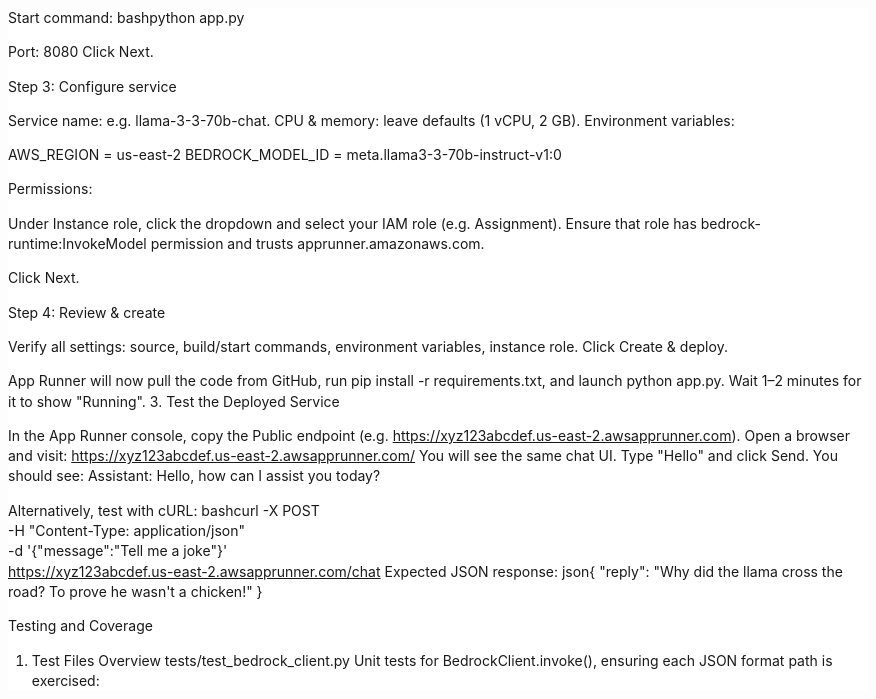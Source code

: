 Start command:
bashpython app.py

Port: 8080
Click Next.


Step 3: Configure service

Service name: e.g. llama-3-3-70b-chat.
CPU & memory: leave defaults (1 vCPU, 2 GB).
Environment variables:

AWS_REGION = us-east-2
BEDROCK_MODEL_ID = meta.llama3-3-70b-instruct-v1:0


Permissions:

Under Instance role, click the dropdown and select your IAM role (e.g. Assignment).
Ensure that role has bedrock-runtime:InvokeModel permission and trusts apprunner.amazonaws.com.


Click Next.


Step 4: Review & create

Verify all settings: source, build/start commands, environment variables, instance role.
Click Create & deploy.



App Runner will now pull the code from GitHub, run pip install -r requirements.txt, and launch python app.py. Wait 1–2 minutes for it to show "Running".
3. Test the Deployed Service

In the App Runner console, copy the Public endpoint (e.g. https://xyz123abcdef.us-east-2.awsapprunner.com).
Open a browser and visit:
https://xyz123abcdef.us-east-2.awsapprunner.com/
You will see the same chat UI.
Type "Hello" and click Send. You should see:
Assistant: Hello, how can I assist you today?

Alternatively, test with cURL:
bashcurl -X POST \
  -H "Content-Type: application/json" \
  -d '{"message":"Tell me a joke"}' \
  https://xyz123abcdef.us-east-2.awsapprunner.com/chat
Expected JSON response:
json{
  "reply": "Why did the llama cross the road? To prove he wasn't a chicken!"
}


Testing and Coverage
1. Test Files Overview
tests/test_bedrock_client.py
Unit tests for BedrockClient.invoke(), ensuring each JSON format path is exercised:
